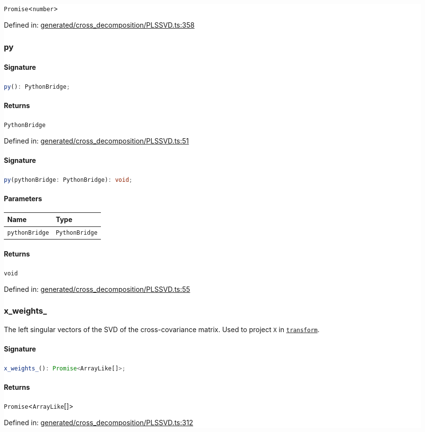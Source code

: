 `Promise`\<`number`\>

Defined in: [generated/cross\_decomposition/PLSSVD.ts:358](https://github.com/transitive-bullshit/scikit-learn-ts/blob/f6c1fce/packages/sklearn/src/generated/cross_decomposition/PLSSVD.ts#L358)

### py

#### Signature

```ts
py(): PythonBridge;
```

#### Returns

`PythonBridge`

Defined in:  [generated/cross\_decomposition/PLSSVD.ts:51](https://github.com/transitive-bullshit/scikit-learn-ts/blob/f6c1fce/packages/sklearn/src/generated/cross_decomposition/PLSSVD.ts#L51)

#### Signature

```ts
py(pythonBridge: PythonBridge): void;
```

#### Parameters

| Name | Type |
| :------ | :------ |
| `pythonBridge` | `PythonBridge` |

#### Returns

`void`

Defined in: [generated/cross\_decomposition/PLSSVD.ts:55](https://github.com/transitive-bullshit/scikit-learn-ts/blob/f6c1fce/packages/sklearn/src/generated/cross_decomposition/PLSSVD.ts#L55)

### x\_weights\_

The left singular vectors of the SVD of the cross-covariance matrix. Used to project `X` in [`transform`](#sklearn.cross_decomposition.PLSSVD.transform "sklearn.cross_decomposition.PLSSVD.transform").

#### Signature

```ts
x_weights_(): Promise<ArrayLike[]>;
```

#### Returns

`Promise`\<`ArrayLike`[]\>

Defined in: [generated/cross\_decomposition/PLSSVD.ts:312](https://github.com/transitive-bullshit/scikit-learn-ts/blob/f6c1fce/packages/sklearn/src/generated/cross_decomposition/PLSSVD.ts#L312)
